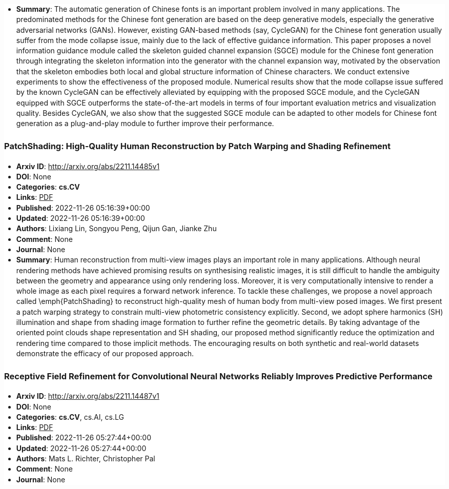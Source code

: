 - **Summary**: The automatic generation of Chinese fonts is an important problem involved in many applications. The predominated methods for the Chinese font generation are based on the deep generative models, especially the generative adversarial networks (GANs). However, existing GAN-based methods (say, CycleGAN) for the Chinese font generation usually suffer from the mode collapse issue, mainly due to the lack of effective guidance information. This paper proposes a novel information guidance module called the skeleton guided channel expansion (SGCE) module for the Chinese font generation through integrating the skeleton information into the generator with the channel expansion way, motivated by the observation that the skeleton embodies both local and global structure information of Chinese characters. We conduct extensive experiments to show the effectiveness of the proposed module. Numerical results show that the mode collapse issue suffered by the known CycleGAN can be effectively alleviated by equipping with the proposed SGCE module, and the CycleGAN equipped with SGCE outperforms the state-of-the-art models in terms of four important evaluation metrics and visualization quality. Besides CycleGAN, we also show that the suggested SGCE module can be adapted to other models for Chinese font generation as a plug-and-play module to further improve their performance.



### PatchShading: High-Quality Human Reconstruction by Patch Warping and Shading Refinement
- **Arxiv ID**: http://arxiv.org/abs/2211.14485v1
- **DOI**: None
- **Categories**: **cs.CV**
- **Links**: [PDF](http://arxiv.org/pdf/2211.14485v1)
- **Published**: 2022-11-26 05:16:39+00:00
- **Updated**: 2022-11-26 05:16:39+00:00
- **Authors**: Lixiang Lin, Songyou Peng, Qijun Gan, Jianke Zhu
- **Comment**: None
- **Journal**: None
- **Summary**: Human reconstruction from multi-view images plays an important role in many applications. Although neural rendering methods have achieved promising results on synthesising realistic images, it is still difficult to handle the ambiguity between the geometry and appearance using only rendering loss. Moreover, it is very computationally intensive to render a whole image as each pixel requires a forward network inference. To tackle these challenges, we propose a novel approach called \emph{PatchShading} to reconstruct high-quality mesh of human body from multi-view posed images. We first present a patch warping strategy to constrain multi-view photometric consistency explicitly. Second, we adopt sphere harmonics (SH) illumination and shape from shading image formation to further refine the geometric details. By taking advantage of the oriented point clouds shape representation and SH shading, our proposed method significantly reduce the optimization and rendering time compared to those implicit methods. The encouraging results on both synthetic and real-world datasets demonstrate the efficacy of our proposed approach.



### Receptive Field Refinement for Convolutional Neural Networks Reliably Improves Predictive Performance
- **Arxiv ID**: http://arxiv.org/abs/2211.14487v1
- **DOI**: None
- **Categories**: **cs.CV**, cs.AI, cs.LG
- **Links**: [PDF](http://arxiv.org/pdf/2211.14487v1)
- **Published**: 2022-11-26 05:27:44+00:00
- **Updated**: 2022-11-26 05:27:44+00:00
- **Authors**: Mats L. Richter, Christopher Pal
- **Comment**: None
- **Journal**: None